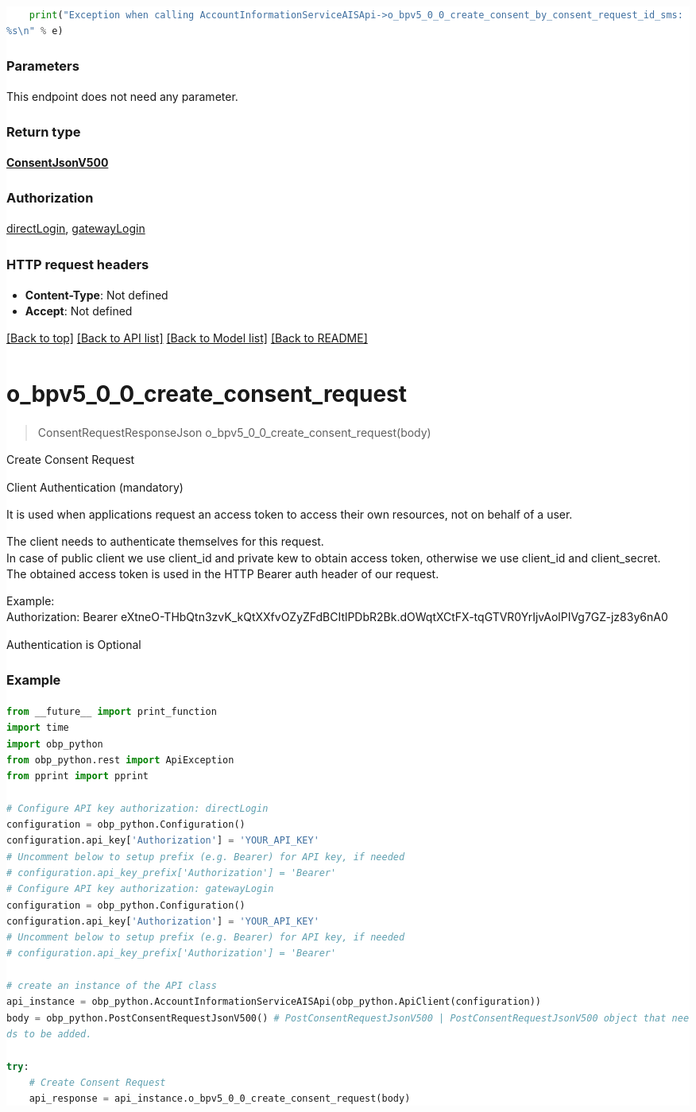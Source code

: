 ```python
    print("Exception when calling AccountInformationServiceAISApi->o_bpv5_0_0_create_consent_by_consent_request_id_sms: %s\n" % e)
```

### Parameters
This endpoint does not need any parameter.

### Return type

[**ConsentJsonV500**](ConsentJsonV500.md)

### Authorization

[directLogin](../README.md#directLogin), [gatewayLogin](../README.md#gatewayLogin)

### HTTP request headers

 - **Content-Type**: Not defined
 - **Accept**: Not defined

[[Back to top]](#) [[Back to API list]](../README.md#documentation-for-api-endpoints) [[Back to Model list]](../README.md#documentation-for-models) [[Back to README]](../README.md)

# **o_bpv5_0_0_create_consent_request**
> ConsentRequestResponseJson o_bpv5_0_0_create_consent_request(body)

Create Consent Request

<p>Client Authentication (mandatory)</p><p>It is used when applications request an access token to access their own resources, not on behalf of a user.</p><p>The client needs to authenticate themselves for this request.<br />In case of public client we use client_id and private kew to obtain access token, otherwise we use client_id and client_secret.<br />The obtained access token is used in the HTTP Bearer auth header of our request.</p><p>Example:<br />Authorization: Bearer eXtneO-THbQtn3zvK_kQtXXfvOZyZFdBCItlPDbR2Bk.dOWqtXCtFX-tqGTVR0YrIjvAolPIVg7GZ-jz83y6nA0</p><p>Authentication is Optional</p>

### Example
```python
from __future__ import print_function
import time
import obp_python
from obp_python.rest import ApiException
from pprint import pprint

# Configure API key authorization: directLogin
configuration = obp_python.Configuration()
configuration.api_key['Authorization'] = 'YOUR_API_KEY'
# Uncomment below to setup prefix (e.g. Bearer) for API key, if needed
# configuration.api_key_prefix['Authorization'] = 'Bearer'
# Configure API key authorization: gatewayLogin
configuration = obp_python.Configuration()
configuration.api_key['Authorization'] = 'YOUR_API_KEY'
# Uncomment below to setup prefix (e.g. Bearer) for API key, if needed
# configuration.api_key_prefix['Authorization'] = 'Bearer'

# create an instance of the API class
api_instance = obp_python.AccountInformationServiceAISApi(obp_python.ApiClient(configuration))
body = obp_python.PostConsentRequestJsonV500() # PostConsentRequestJsonV500 | PostConsentRequestJsonV500 object that needs to be added.

try:
    # Create Consent Request
    api_response = api_instance.o_bpv5_0_0_create_consent_request(body)
```